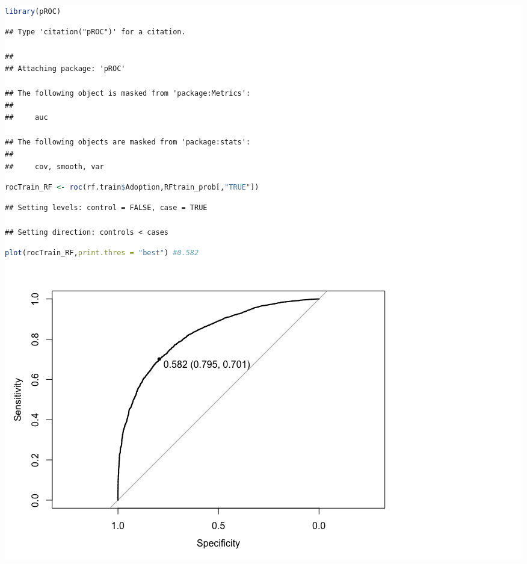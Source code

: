``` r
library(pROC)
```

    ## Type 'citation("pROC")' for a citation.

    ## 
    ## Attaching package: 'pROC'

    ## The following object is masked from 'package:Metrics':
    ## 
    ##     auc

    ## The following objects are masked from 'package:stats':
    ## 
    ##     cov, smooth, var

``` r
rocTrain_RF <- roc(rf.train$Adoption,RFtrain_prob[,"TRUE"])
```

    ## Setting levels: control = FALSE, case = TRUE

    ## Setting direction: controls < cases

``` r
plot(rocTrain_RF,print.thres = "best") #0.582
```

![](RandomForest_v3_files/figure-gfm/unnamed-chunk-19-1.png)
